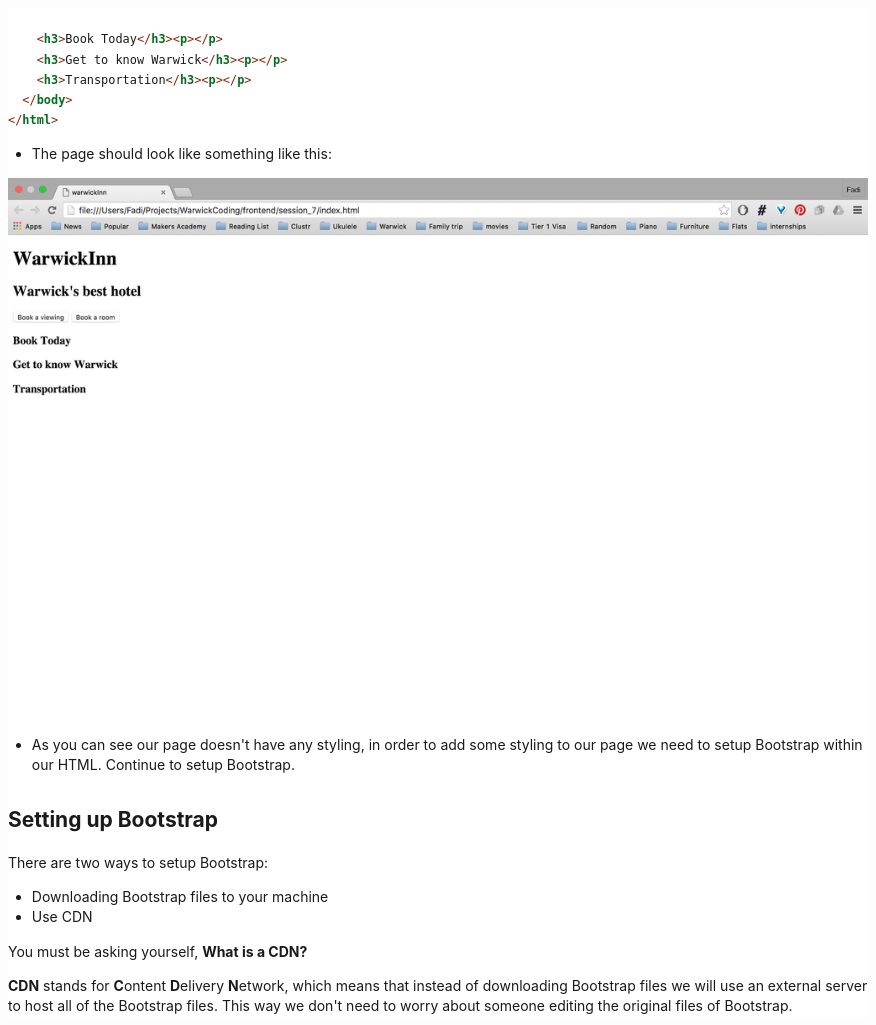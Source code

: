 ```html

    <h3>Book Today</h3><p></p>
    <h3>Get to know Warwick</h3><p></p>
    <h3>Transportation</h3><p></p>
  </body>
</html>
```

- The page should look like something like this:

![1](../images/session_7/frontend_session_7-1.png)

- As you can see our page doesn't have any styling, in order to add some styling to our page we need to setup Bootstrap within our HTML. Continue to setup Bootstrap.


Setting up Bootstrap
--------------------

There are two ways to setup Bootstrap:
- Downloading Bootstrap files to your machine
- Use CDN

You must be asking yourself, **What is a CDN?**

**CDN** stands for **C**ontent **D**elivery **N**etwork, which means that instead of downloading Bootstrap files we will use an external server to host all of the Bootstrap files. This way we don't need to worry about someone editing the original files of Bootstrap.
